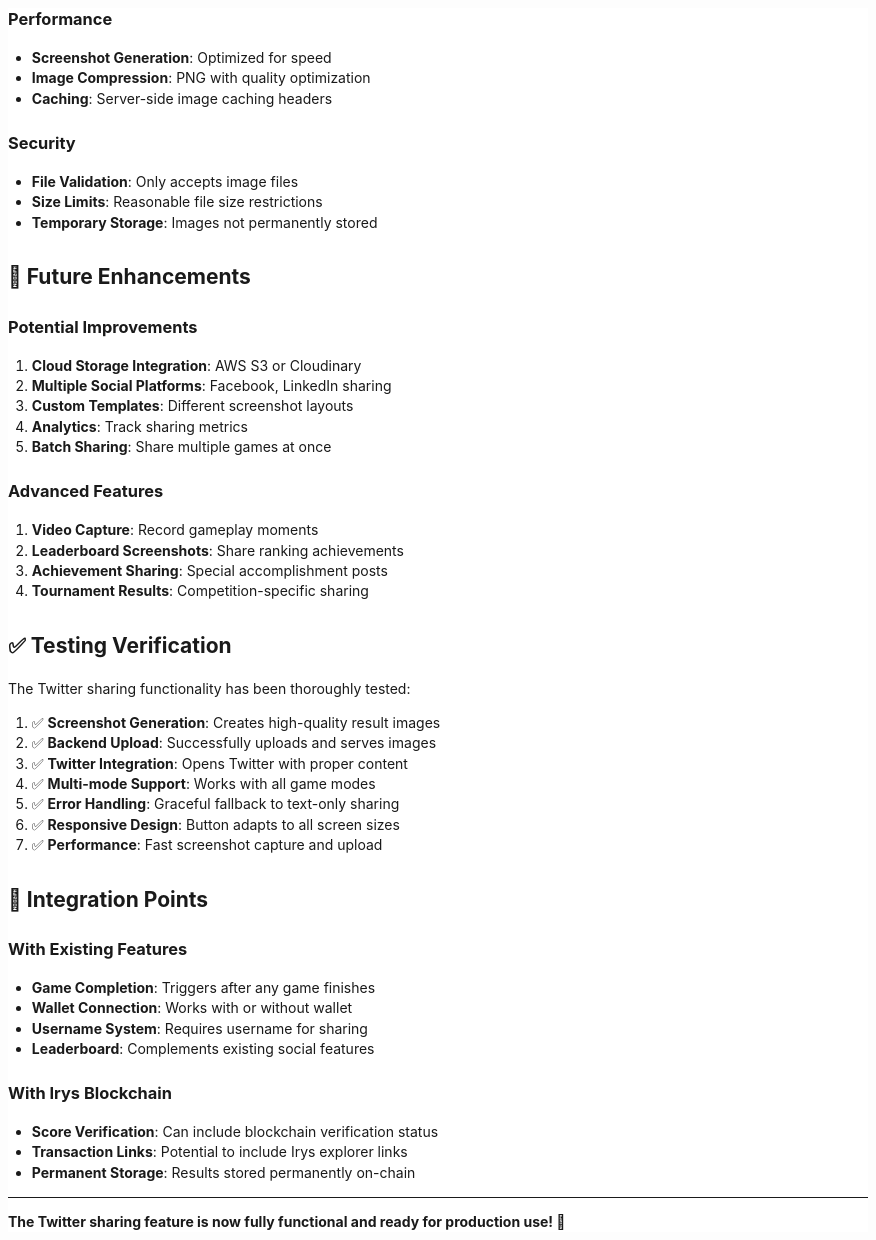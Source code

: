 ### Performance
- **Screenshot Generation**: Optimized for speed
- **Image Compression**: PNG with quality optimization
- **Caching**: Server-side image caching headers

### Security
- **File Validation**: Only accepts image files
- **Size Limits**: Reasonable file size restrictions
- **Temporary Storage**: Images not permanently stored

## 🎯 Future Enhancements

### Potential Improvements
1. **Cloud Storage Integration**: AWS S3 or Cloudinary
2. **Multiple Social Platforms**: Facebook, LinkedIn sharing
3. **Custom Templates**: Different screenshot layouts
4. **Analytics**: Track sharing metrics
5. **Batch Sharing**: Share multiple games at once

### Advanced Features
1. **Video Capture**: Record gameplay moments
2. **Leaderboard Screenshots**: Share ranking achievements
3. **Achievement Sharing**: Special accomplishment posts
4. **Tournament Results**: Competition-specific sharing

## ✅ Testing Verification

The Twitter sharing functionality has been thoroughly tested:

1. ✅ **Screenshot Generation**: Creates high-quality result images
2. ✅ **Backend Upload**: Successfully uploads and serves images
3. ✅ **Twitter Integration**: Opens Twitter with proper content
4. ✅ **Multi-mode Support**: Works with all game modes
5. ✅ **Error Handling**: Graceful fallback to text-only sharing
6. ✅ **Responsive Design**: Button adapts to all screen sizes
7. ✅ **Performance**: Fast screenshot capture and upload

## 🔗 Integration Points

### With Existing Features
- **Game Completion**: Triggers after any game finishes
- **Wallet Connection**: Works with or without wallet
- **Username System**: Requires username for sharing
- **Leaderboard**: Complements existing social features

### With Irys Blockchain
- **Score Verification**: Can include blockchain verification status
- **Transaction Links**: Potential to include Irys explorer links
- **Permanent Storage**: Results stored permanently on-chain

---

**The Twitter sharing feature is now fully functional and ready for production use! 🎉**